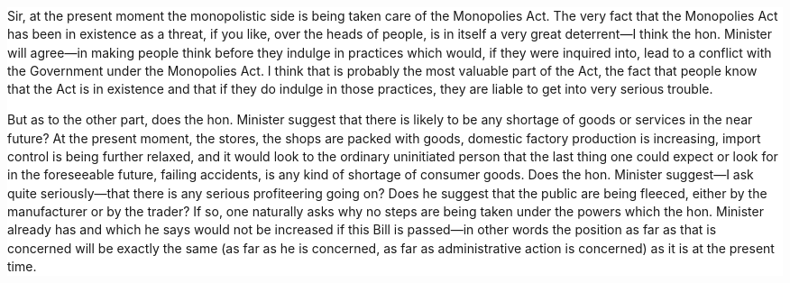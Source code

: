 <p>Sir, at the present moment the monopolistic side is being taken care of the Monopolies Act. The very fact that the Monopolies Act has been in existence as a threat, if you like, over the heads of people, is in itself a very great deterrent&#x2014;I think the hon. Minister will agree&#x2014;in making people think before they indulge in practices which would, if they were inquired into, lead to a conflict with the Government under the Monopolies Act. I think that is probably the most valuable part of the Act, the fact that people know that the Act is in existence and that if they do indulge in those practices, they are liable to get into very serious trouble.</p>

<p>But as to the other part, does the hon. Minister suggest that there is likely to be any shortage of goods or services in the near future? At the present moment, the stores, the shops are packed with goods, domestic factory production is increasing, import control is being further relaxed, and it would look to the ordinary uninitiated person that the last thing one could expect or look for in the foreseeable future, failing accidents, is any kind of shortage of consumer goods. Does the hon. Minister suggest&#x2014;I ask quite seriously&#x2014;that there is any serious profiteering going on? Does he suggest that the public are being fleeced, either by the manufacturer or by the trader? If so, one naturally asks why no steps are being taken under the powers which the hon. Minister already has and which he says would not be increased if this Bill is passed&#x2014;in other words the position as far as that is concerned will be exactly the same (as far as he is concerned, as far as administrative action is concerned) as it is at the present time.</p>
